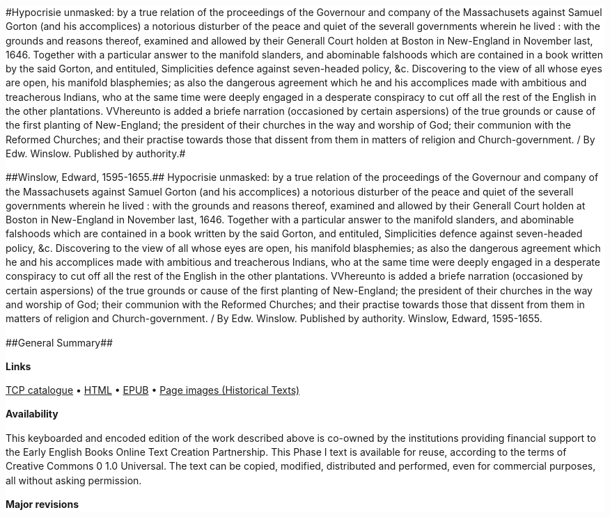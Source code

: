 #Hypocrisie unmasked: by a true relation of the proceedings of the Governour and company of the Massachusets against Samuel Gorton (and his accomplices) a notorious disturber of the peace and quiet of the severall governments wherein he lived : with the grounds and reasons thereof, examined and allowed by their Generall Court holden at Boston in New-England in November last, 1646. Together with a particular answer to the manifold slanders, and abominable falshoods which are contained in a book written by the said Gorton, and entituled, Simplicities defence against seven-headed policy, &c. Discovering to the view of all whose eyes are open, his manifold blasphemies; as also the dangerous agreement which he and his accomplices made with ambitious and treacherous Indians, who at the same time were deeply engaged in a desperate conspiracy to cut off all the rest of the English in the other plantations. VVhereunto is added a briefe narration (occasioned by certain aspersions) of the true grounds or cause of the first planting of New-England; the president of their churches in the way and worship of God; their communion with the Reformed Churches; and their practise towards those that dissent from them in matters of religion and Church-government. / By Edw. Winslow. Published by authority.#

##Winslow, Edward, 1595-1655.##
Hypocrisie unmasked: by a true relation of the proceedings of the Governour and company of the Massachusets against Samuel Gorton (and his accomplices) a notorious disturber of the peace and quiet of the severall governments wherein he lived : with the grounds and reasons thereof, examined and allowed by their Generall Court holden at Boston in New-England in November last, 1646. Together with a particular answer to the manifold slanders, and abominable falshoods which are contained in a book written by the said Gorton, and entituled, Simplicities defence against seven-headed policy, &c. Discovering to the view of all whose eyes are open, his manifold blasphemies; as also the dangerous agreement which he and his accomplices made with ambitious and treacherous Indians, who at the same time were deeply engaged in a desperate conspiracy to cut off all the rest of the English in the other plantations. VVhereunto is added a briefe narration (occasioned by certain aspersions) of the true grounds or cause of the first planting of New-England; the president of their churches in the way and worship of God; their communion with the Reformed Churches; and their practise towards those that dissent from them in matters of religion and Church-government. / By Edw. Winslow. Published by authority.
Winslow, Edward, 1595-1655.

##General Summary##

**Links**

[TCP catalogue](http://www.ota.ox.ac.uk/tcp/)  • 
[HTML](http://tei.it.ox.ac.uk/tcp/Texts-HTML/free/A96/A96686.html)  • 
[EPUB](http://tei.it.ox.ac.uk/tcp/Texts-EPUB/free/A96/A96686.epub) • 
[Page images (Historical Texts)](https://data.historicaltexts.jisc.ac.uk/view?pubId=eebo-99863926e&pageId=eebo-99863926e-116142-1)

**Availability**

This keyboarded and encoded edition of the
	       work described above is co-owned by the institutions
	       providing financial support to the Early English Books
	       Online Text Creation Partnership. This Phase I text is
	       available for reuse, according to the terms of Creative
	       Commons 0 1.0 Universal. The text can be copied,
	       modified, distributed and performed, even for
	       commercial purposes, all without asking permission.

**Major revisions**
